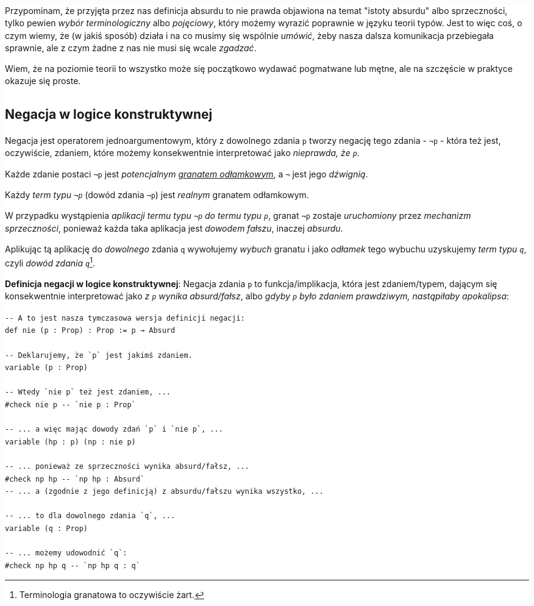Przypominam, że przyjęta przez nas definicja absurdu to nie prawda objawiona na temat "istoty
absurdu" albo sprzeczności, tylko pewien *wybór terminologiczny* albo *pojęciowy*, który możemy
wyrazić poprawnie w języku teorii typów. Jest to więc coś, o czym wiemy, że (w jakiś sposób) działa
i na co musimy się wspólnie *umówić*, żeby nasza dalsza komunikacja przebiegała sprawnie, ale z czym
żadne z nas nie musi się wcale *zgadzać*.

Wiem, że na poziomie teorii to wszystko może się początkowo wydawać pogmatwane lub mętne, ale na
szczęście w praktyce okazuje się proste.

## Negacja w logice konstruktywnej

Negacja jest operatorem jednoargumentowym, który z dowolnego zdania `p` tworzy negację tego zdania -
`¬p` - która też jest, oczywiście, zdaniem, które możemy konsekwentnie interpretować jako
*nieprawda, że `p`*.

Każde zdanie postaci `¬p` jest *potencjalnym* [*granatem
odłamkowym*](https://pl.wikipedia.org/wiki/Granat_od%C5%82amkowy), a `¬` jest jego *dźwignią*.

Każdy *term typu `¬p`* (dowód zdania `¬p`) jest *realnym* granatem odłamkowym. 

W przypadku wystąpienia *aplikacji termu typu `¬p` do termu typu `p`*, granat `¬p` zostaje
*uruchomiony* przez *mechanizm sprzeczności*, ponieważ każda taka aplikacja jest *dowodem fałszu*,
inaczej *absurdu*.

Aplikując tą aplikację do *dowolnego* zdania `q` wywołujemy *wybuch* granatu i jako *odłamek* tego
wybuchu uzyskujemy *term typu `q`*, czyli *dowód zdania `q`*[^1].

**Definicja negacji w logice konstruktywnej**: Negacja zdania `p` to funkcja/implikacja, która jest
zdaniem/typem, dającym się konsekwentnie interpretować jako *z `p` wynika absurd/fałsz*, albo *gdyby
`p` było zdaniem prawdziwym, nastąpiłaby apokalipsa*:

```lean
-- A to jest nasza tymczasowa wersja definicji negacji:
def nie (p : Prop) : Prop := p → Absurd

-- Deklarujemy, że `p` jest jakimś zdaniem.
variable (p : Prop)

-- Wtedy `nie p` też jest zdaniem, ...
#check nie p -- `nie p : Prop`

-- ... a więc mając dowody zdań `p` i `nie p`, ...
variable (hp : p) (np : nie p)

-- ... ponieważ ze sprzeczności wynika absurd/fałsz, ...
#check np hp -- `np hp : Absurd`
-- ... a (zgodnie z jego definicją) z absurdu/fałszu wynika wszystko, ...

-- ... to dla dowolnego zdania `q`, ...
variable (q : Prop)

-- ... możemy udowodnić `q`:
#check np hp q -- `np hp q : q`
```


[^1]: Terminologia granatowa to oczywiście żart.